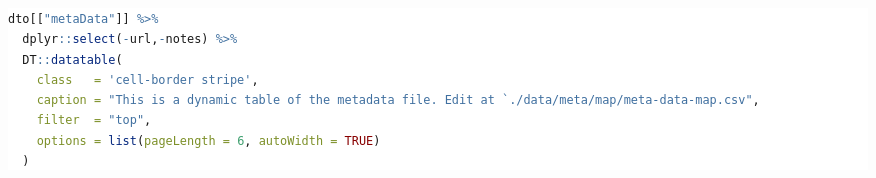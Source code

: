 ```r
dto[["metaData"]] %>%  
  dplyr::select(-url,-notes) %>% 
  DT::datatable(
    class   = 'cell-border stripe',
    caption = "This is a dynamic table of the metadata file. Edit at `./data/meta/map/meta-data-map.csv",
    filter  = "top",
    options = list(pageLength = 6, autoWidth = TRUE)
  )
```

<div id="htmlwidget-160596a48f0904ea7f52" style="width:100%;height:auto;" class="datatables html-widget"></div>